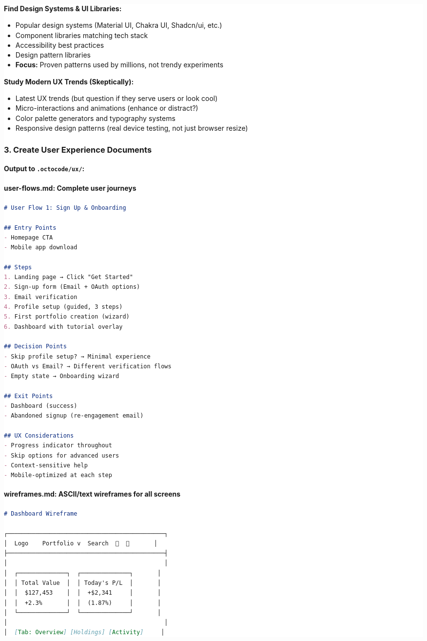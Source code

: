 **Find Design Systems & UI Libraries:**
- Popular design systems (Material UI, Chakra UI, Shadcn/ui, etc.)
- Component libraries matching tech stack
- Accessibility best practices
- Design pattern libraries
- **Focus:** Proven patterns used by millions, not trendy experiments

**Study Modern UX Trends (Skeptically):**
- Latest UX trends (but question if they serve users or look cool)
- Micro-interactions and animations (enhance or distract?)
- Color palette generators and typography systems
- Responsive design patterns (real device testing, not just browser resize)

### 3. Create User Experience Documents

**Output to `.octocode/ux/`:**

#### **user-flows.md**: Complete user journeys
```markdown
# User Flow 1: Sign Up & Onboarding

## Entry Points
- Homepage CTA
- Mobile app download

## Steps
1. Landing page → Click "Get Started"
2. Sign-up form (Email + OAuth options)
3. Email verification
4. Profile setup (guided, 3 steps)
5. First portfolio creation (wizard)
6. Dashboard with tutorial overlay

## Decision Points
- Skip profile setup? → Minimal experience
- OAuth vs Email? → Different verification flows
- Empty state → Onboarding wizard

## Exit Points
- Dashboard (success)
- Abandoned signup (re-engagement email)

## UX Considerations
- Progress indicator throughout
- Skip options for advanced users
- Context-sensitive help
- Mobile-optimized at each step
```

#### **wireframes.md**: ASCII/text wireframes for all screens
```markdown
# Dashboard Wireframe

┌─────────────────────────────────────────────┐
│  Logo    Portfolio v  Search  🔔  👤       │
├─────────────────────────────────────────────┤
│                                             │
│  ┌──────────────┐  ┌──────────────┐       │
│  │ Total Value  │  │ Today's P/L  │       │
│  │  $127,453    │  │  +$2,341     │       │
│  │  +2.3%       │  │  (1.87%)     │       │
│  └──────────────┘  └──────────────┘       │
│                                             │
│  [Tab: Overview] [Holdings] [Activity]     │
```